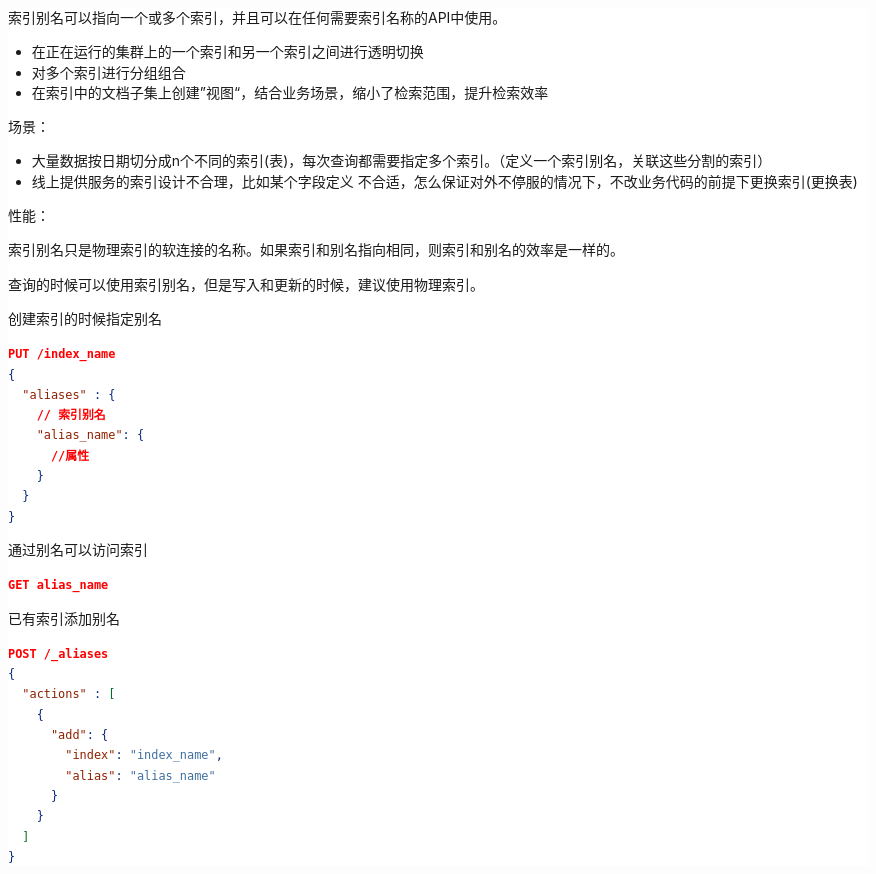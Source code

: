 索引别名可以指向一个或多个索引，并且可以在任何需要索引名称的API中使用。

- 在正在运行的集群上的一个索引和另一个索引之间进行透明切换
- 对多个索引进行分组组合
- 在索引中的文档子集上创建”视图“，结合业务场景，缩小了检索范围，提升检索效率



场景：

- 大量数据按日期切分成n个不同的索引(表)，每次查询都需要指定多个索引。（定义一个索引别名，关联这些分割的索引）
- 线上提供服务的索引设计不合理，比如某个字段定义 不合适，怎么保证对外不停服的情况下，不改业务代码的前提下更换索引(更换表)



性能：

索引别名只是物理索引的软连接的名称。如果索引和别名指向相同，则索引和别名的效率是一样的。

查询的时候可以使用索引别名，但是写入和更新的时候，建议使用物理索引。



创建索引的时候指定别名

```json
PUT /index_name
{
  "aliases" : {
    // 索引别名
    "alias_name": {
      //属性
    }
  }
}
```

通过别名可以访问索引

```json
GET alias_name
```



已有索引添加别名

```json
POST /_aliases
{
  "actions" : [
    {
      "add": {
        "index": "index_name",
        "alias": "alias_name"   
      }
    }
  ]
}
```

